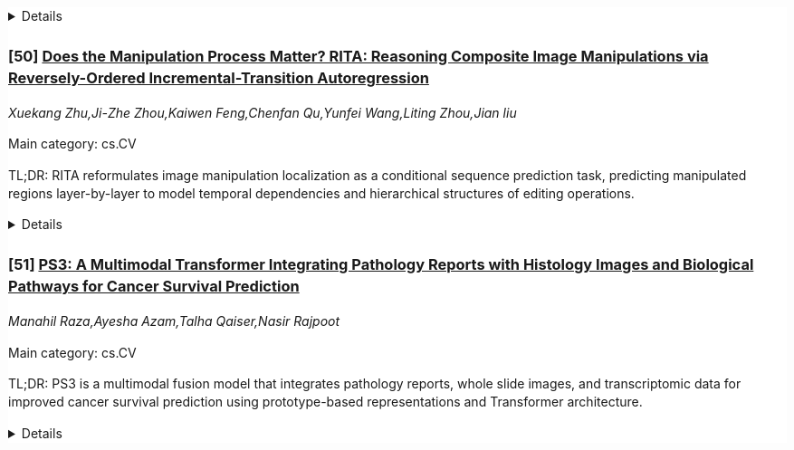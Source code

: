 
<details><summary>Details</summary></details>


### [50] [Does the Manipulation Process Matter? RITA: Reasoning Composite Image Manipulations via Reversely-Ordered Incremental-Transition Autoregression](https://arxiv.org/abs/2509.20006)
*Xuekang Zhu,Ji-Zhe Zhou,Kaiwen Feng,Chenfan Qu,Yunfei Wang,Liting Zhou,Jian liu*

Main category: cs.CV

TL;DR: RITA reformulates image manipulation localization as a conditional sequence prediction task, predicting manipulated regions layer-by-layer to model temporal dependencies and hierarchical structures of editing operations.


<details><summary>Details</summary></details>


### [51] [PS3: A Multimodal Transformer Integrating Pathology Reports with Histology Images and Biological Pathways for Cancer Survival Prediction](https://arxiv.org/abs/2509.20022)
*Manahil Raza,Ayesha Azam,Talha Qaiser,Nasir Rajpoot*

Main category: cs.CV

TL;DR: PS3 is a multimodal fusion model that integrates pathology reports, whole slide images, and transcriptomic data for improved cancer survival prediction using prototype-based representations and Transformer architecture.


<details>
  <summary>Details</summary>
Motivation: Current multimodal approaches focus on histology and genomic data, but pathology reports contain valuable complementary information. However, fusing these heterogeneous modalities (high-dimensional WSIs vs. concise text reports) poses challenges due to modality imbalance.

Method: A prototype-based approach generates balanced representations: diagnostic prototypes from pathology reports using self-attention, histological prototypes for WSIs, and biological pathway prototypes for transcriptomic data. A Transformer model then processes these multimodal tokens to capture intra-modal and cross-modal interactions.

Result: PS3 outperforms state-of-the-art methods on six TCGA datasets, demonstrating superior performance against clinical, unimodal, and multimodal baselines for survival prediction.

Conclusion: The proposed three-modal fusion approach effectively integrates pathology reports with histology and transcriptomic data, providing enhanced prognostic capabilities in computational oncology.

Abstract: Current multimodal fusion approaches in computational oncology primarily
focus on integrating multi-gigapixel histology whole slide images (WSIs) with
genomic or transcriptomic data, demonstrating improved survival prediction. We
hypothesize that incorporating pathology reports can further enhance prognostic
performance. Pathology reports, as essential components of clinical workflows,
offer readily available complementary information by summarizing
histopathological findings and integrating expert interpretations and clinical
context. However, fusing these modalities poses challenges due to their
heterogeneous nature. WSIs are high-dimensional, each containing several
billion pixels, whereas pathology reports consist of concise text summaries of
varying lengths, leading to potential modality imbalance. To address this, we
propose a prototype-based approach to generate balanced representations, which
are then integrated using a Transformer-based fusion model for survival
prediction that we term PS3 (Predicting Survival from Three Modalities).
Specifically, we present: (1) Diagnostic prototypes from pathology reports,
leveraging self-attention to extract diagnostically relevant sections and
standardize text representation; (2) Histological prototypes to compactly
represent key morphological patterns in WSIs; and (3) Biological pathway
prototypes to encode transcriptomic expressions, accurately capturing cellular